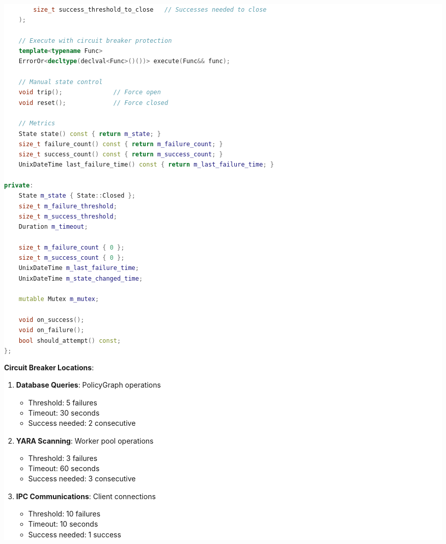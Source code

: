 ```cpp
        size_t success_threshold_to_close   // Successes needed to close
    );

    // Execute with circuit breaker protection
    template<typename Func>
    ErrorOr<decltype(declval<Func>()())> execute(Func&& func);

    // Manual state control
    void trip();              // Force open
    void reset();             // Force closed

    // Metrics
    State state() const { return m_state; }
    size_t failure_count() const { return m_failure_count; }
    size_t success_count() const { return m_success_count; }
    UnixDateTime last_failure_time() const { return m_last_failure_time; }

private:
    State m_state { State::Closed };
    size_t m_failure_threshold;
    size_t m_success_threshold;
    Duration m_timeout;

    size_t m_failure_count { 0 };
    size_t m_success_count { 0 };
    UnixDateTime m_last_failure_time;
    UnixDateTime m_state_changed_time;

    mutable Mutex m_mutex;

    void on_success();
    void on_failure();
    bool should_attempt() const;
};
```

**Circuit Breaker Locations**:
1. **Database Queries**: PolicyGraph operations
   - Threshold: 5 failures
   - Timeout: 30 seconds
   - Success needed: 2 consecutive

2. **YARA Scanning**: Worker pool operations
   - Threshold: 3 failures
   - Timeout: 60 seconds
   - Success needed: 3 consecutive

3. **IPC Communications**: Client connections
   - Threshold: 10 failures
   - Timeout: 10 seconds
   - Success needed: 1 success
